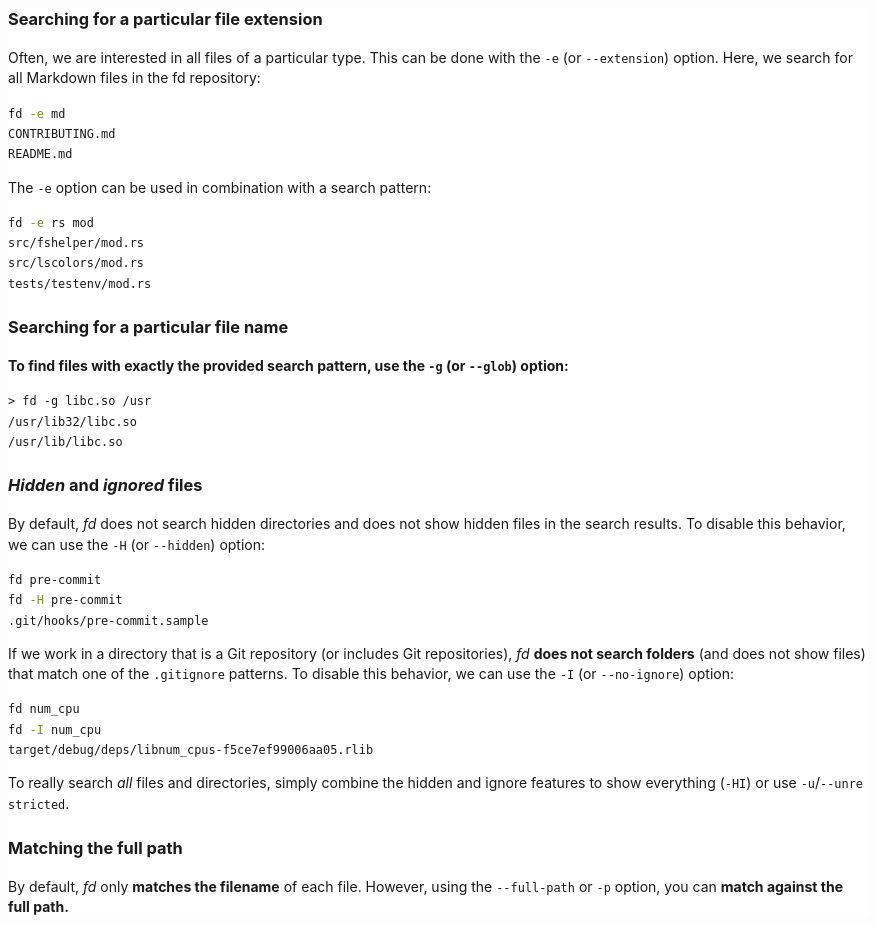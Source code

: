 ### Searching for a particular file extension

Often, we are interested in all files of a particular type. This can be done with the `-e` (or `--extension`) option. Here, we search for all Markdown files in the fd repository:

```bash
fd -e md
CONTRIBUTING.md
README.md
```

The `-e` option can be used in combination with a search pattern:

```bash
fd -e rs mod
src/fshelper/mod.rs
src/lscolors/mod.rs
tests/testenv/mod.rs
```

### Searching for a particular file name

**To find files with exactly the provided search pattern, use the `-g` (or `--glob`) option:**

```
> fd -g libc.so /usr
/usr/lib32/libc.so
/usr/lib/libc.so
```

### *Hidden* and *ignored* files

By default, *fd* does not search hidden directories and does not show hidden files in the search results. To disable this behavior, we can use the `-H` (or `--hidden`) option:

```bash
fd pre-commit
fd -H pre-commit
.git/hooks/pre-commit.sample
```

If we work in a directory that is a Git repository (or includes Git repositories), *fd* **does not search folders** (and does not show files) that match one of the `.gitignore` patterns. To disable this behavior, we can use the `-I` (or `--no-ignore`) option:

```bash
fd num_cpu
fd -I num_cpu
target/debug/deps/libnum_cpus-f5ce7ef99006aa05.rlib
```

To really search *all* files and directories, simply combine the hidden and ignore features to show everything (`-HI`) or use `-u`/`--unrestricted`.

### Matching the full path

By default, *fd* only **matches the filename** of each file. However, using the `--full-path` or `-p` option, you can **match against the full path.**
